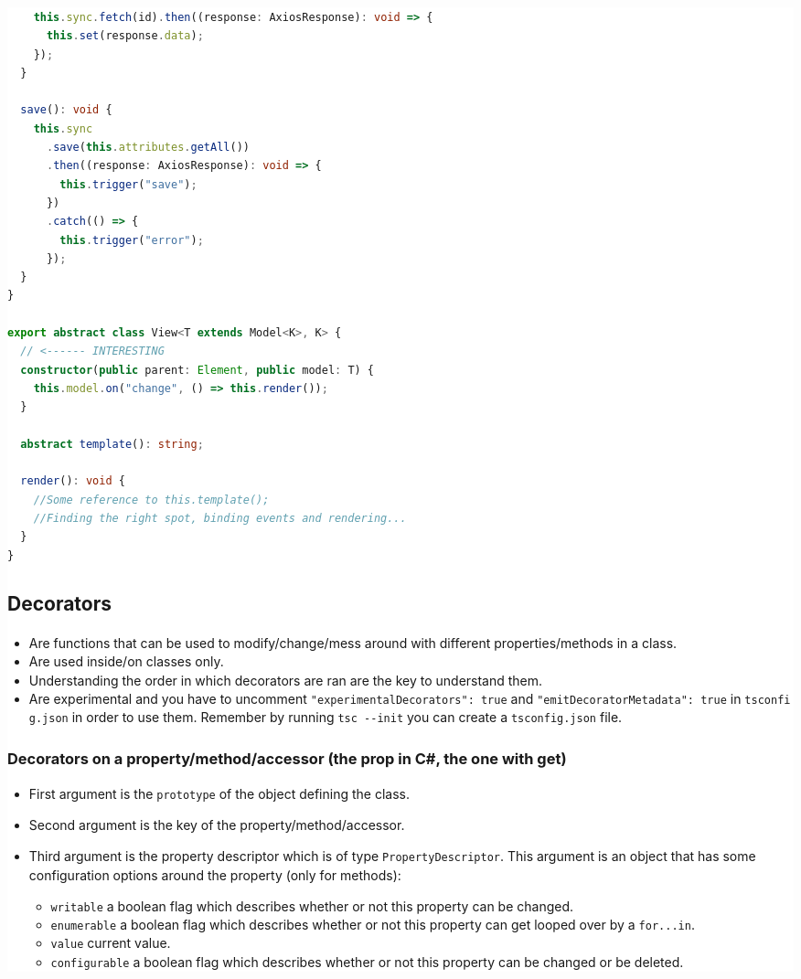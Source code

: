 ```ts
    this.sync.fetch(id).then((response: AxiosResponse): void => {
      this.set(response.data);
    });
  }

  save(): void {
    this.sync
      .save(this.attributes.getAll())
      .then((response: AxiosResponse): void => {
        this.trigger("save");
      })
      .catch(() => {
        this.trigger("error");
      });
  }
}

export abstract class View<T extends Model<K>, K> {
  // <------ INTERESTING
  constructor(public parent: Element, public model: T) {
    this.model.on("change", () => this.render());
  }

  abstract template(): string;

  render(): void {
    //Some reference to this.template();
    //Finding the right spot, binding events and rendering...
  }
}
```

## Decorators

- Are functions that can be used to modify/change/mess around with different properties/methods in a class.
- Are used inside/on classes only.
- Understanding the order in which decorators are ran are the key to understand them.
- Are experimental and you have to uncomment `"experimentalDecorators": true` and `"emitDecoratorMetadata": true` in `tsconfig.json` in order to use them. Remember by running `tsc --init` you can create a `tsconfig.json` file.

### Decorators on a property/method/accessor (the prop in C#, the one with get)

- First argument is the `prototype` of the object defining the class.
- Second argument is the key of the property/method/accessor.
- Third argument is the property descriptor which is of type `PropertyDescriptor`. This argument is an object that has some configuration options around the property (only for methods):

  - `writable` a boolean flag which describes whether or not this property can be changed.
  - `enumerable` a boolean flag which describes whether or not this property can get looped over by a `for...in`.
  - `value` current value.
  - `configurable` a boolean flag which describes whether or not this property can be changed or be deleted.
